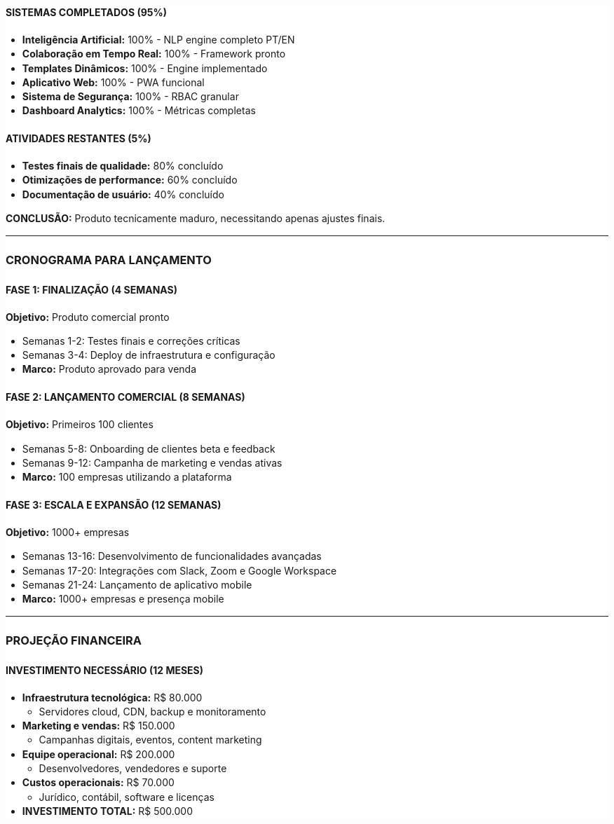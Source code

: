 #### SISTEMAS COMPLETADOS (95%)
- **Inteligência Artificial:** 100% - NLP engine completo PT/EN
- **Colaboração em Tempo Real:** 100% - Framework pronto
- **Templates Dinâmicos:** 100% - Engine implementado
- **Aplicativo Web:** 100% - PWA funcional
- **Sistema de Segurança:** 100% - RBAC granular
- **Dashboard Analytics:** 100% - Métricas completas

#### ATIVIDADES RESTANTES (5%)
- **Testes finais de qualidade:** 80% concluído
- **Otimizações de performance:** 60% concluído
- **Documentação de usuário:** 40% concluído

**CONCLUSÃO:** Produto tecnicamente maduro, necessitando apenas ajustes finais.

---

### CRONOGRAMA PARA LANÇAMENTO

#### FASE 1: FINALIZAÇÃO (4 SEMANAS)
**Objetivo:** Produto comercial pronto
- Semanas 1-2: Testes finais e correções críticas
- Semanas 3-4: Deploy de infraestrutura e configuração
- **Marco:** Produto aprovado para venda

#### FASE 2: LANÇAMENTO COMERCIAL (8 SEMANAS)
**Objetivo:** Primeiros 100 clientes
- Semanas 5-8: Onboarding de clientes beta e feedback
- Semanas 9-12: Campanha de marketing e vendas ativas
- **Marco:** 100 empresas utilizando a plataforma

#### FASE 3: ESCALA E EXPANSÃO (12 SEMANAS)
**Objetivo:** 1000+ empresas
- Semanas 13-16: Desenvolvimento de funcionalidades avançadas
- Semanas 17-20: Integrações com Slack, Zoom e Google Workspace
- Semanas 21-24: Lançamento de aplicativo mobile
- **Marco:** 1000+ empresas e presença mobile

---

### PROJEÇÃO FINANCEIRA

#### INVESTIMENTO NECESSÁRIO (12 MESES)
- **Infraestrutura tecnológica:** R$ 80.000
  - Servidores cloud, CDN, backup e monitoramento
- **Marketing e vendas:** R$ 150.000
  - Campanhas digitais, eventos, content marketing
- **Equipe operacional:** R$ 200.000
  - Desenvolvedores, vendedores e suporte
- **Custos operacionais:** R$ 70.000
  - Jurídico, contábil, software e licenças
- **INVESTIMENTO TOTAL:** R$ 500.000
